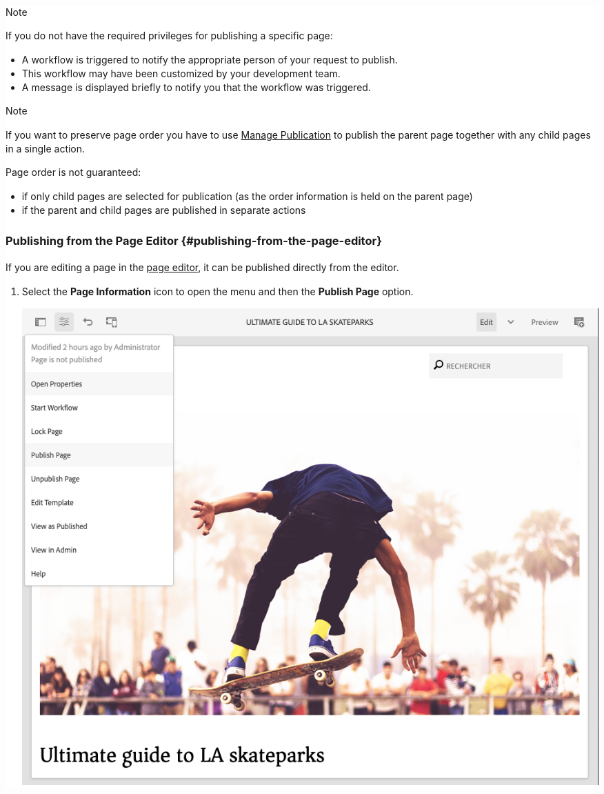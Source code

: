 >[!NOTE]
>
>If you do not have the required privileges for publishing a specific page:
>
>* A workflow is triggered to notify the appropriate person of your request to publish.
>* This workflow may have been customized by your development team.
>* A message is displayed briefly to notify you that the workflow was triggered.

>[!NOTE]
>
>If you want to preserve page order you have to use [Manage Publication](#manage-publication) to publish the parent page together with any child pages in a single action.
>
>Page order is not guaranteed:
>
>* if only child pages are selected for publication (as the order information is held on the parent page)
>* if the parent and child pages are published in separate actions 

### Publishing from the Page Editor {#publishing-from-the-page-editor}

If you are editing a page in the [page editor](/help/sites-cloud/authoring/page-editor/introduction.md), it can be published directly from the editor.

1. Select the **Page Information** icon to open the menu and then the **Publish Page** option.

   ![Publishing a page via page options](/help/sites-cloud/authoring/assets/publishing-page-options.png)
